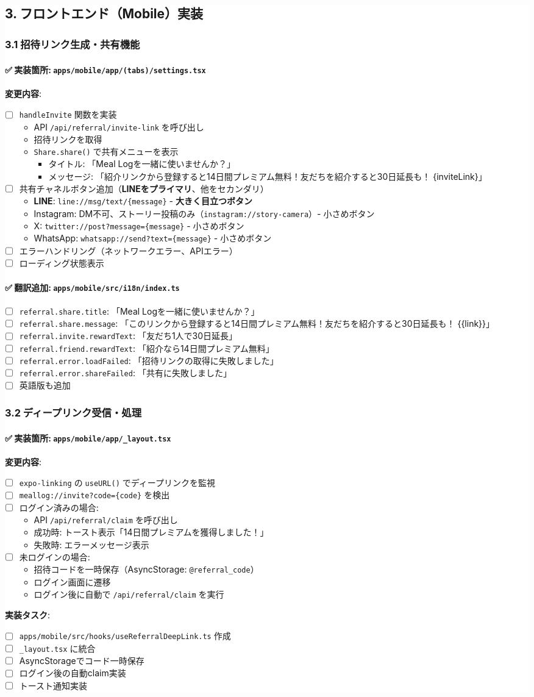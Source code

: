 
## 3. フロントエンド（Mobile）実装

### 3.1 招待リンク生成・共有機能

#### ✅ 実装箇所: `apps/mobile/app/(tabs)/settings.tsx`

**変更内容**:
- [ ] `handleInvite` 関数を実装
  - API `/api/referral/invite-link` を呼び出し
  - 招待リンクを取得
  - `Share.share()` で共有メニューを表示
    - タイトル: 「Meal Logを一緒に使いませんか？」
    - メッセージ: 「紹介リンクから登録すると14日間プレミアム無料！友だちを紹介すると30日延長も！ {inviteLink}」
- [ ] 共有チャネルボタン追加（**LINEをプライマリ**、他をセカンダリ）
  - **LINE**: `line://msg/text/{message}` - **大きく目立つボタン**
  - Instagram: DM不可、ストーリー投稿のみ（`instagram://story-camera`）- 小さめボタン
  - X: `twitter://post?message={message}` - 小さめボタン
  - WhatsApp: `whatsapp://send?text={message}` - 小さめボタン
- [ ] エラーハンドリング（ネットワークエラー、APIエラー）
- [ ] ローディング状態表示

#### ✅ 翻訳追加: `apps/mobile/src/i18n/index.ts`

- [ ] `referral.share.title`: 「Meal Logを一緒に使いませんか？」
- [ ] `referral.share.message`: 「このリンクから登録すると14日間プレミアム無料！友だちを紹介すると30日延長も！ {{link}}」
- [ ] `referral.invite.rewardText`: 「友だち1人で30日延長」
- [ ] `referral.friend.rewardText`: 「紹介なら14日間プレミアム無料」
- [ ] `referral.error.loadFailed`: 「招待リンクの取得に失敗しました」
- [ ] `referral.error.shareFailed`: 「共有に失敗しました」
- [ ] 英語版も追加

### 3.2 ディープリンク受信・処理

#### ✅ 実装箇所: `apps/mobile/app/_layout.tsx`

**変更内容**:
- [ ] `expo-linking` の `useURL()` でディープリンクを監視
- [ ] `meallog://invite?code={code}` を検出
- [ ] ログイン済みの場合:
  - API `/api/referral/claim` を呼び出し
  - 成功時: トースト表示「14日間プレミアムを獲得しました！」
  - 失敗時: エラーメッセージ表示
- [ ] 未ログインの場合:
  - 招待コードを一時保存（AsyncStorage: `@referral_code`）
  - ログイン画面に遷移
  - ログイン後に自動で `/api/referral/claim` を実行

**実装タスク**:
- [ ] `apps/mobile/src/hooks/useReferralDeepLink.ts` 作成
- [ ] `_layout.tsx` に統合
- [ ] AsyncStorageでコード一時保存
- [ ] ログイン後の自動claim実装
- [ ] トースト通知実装
